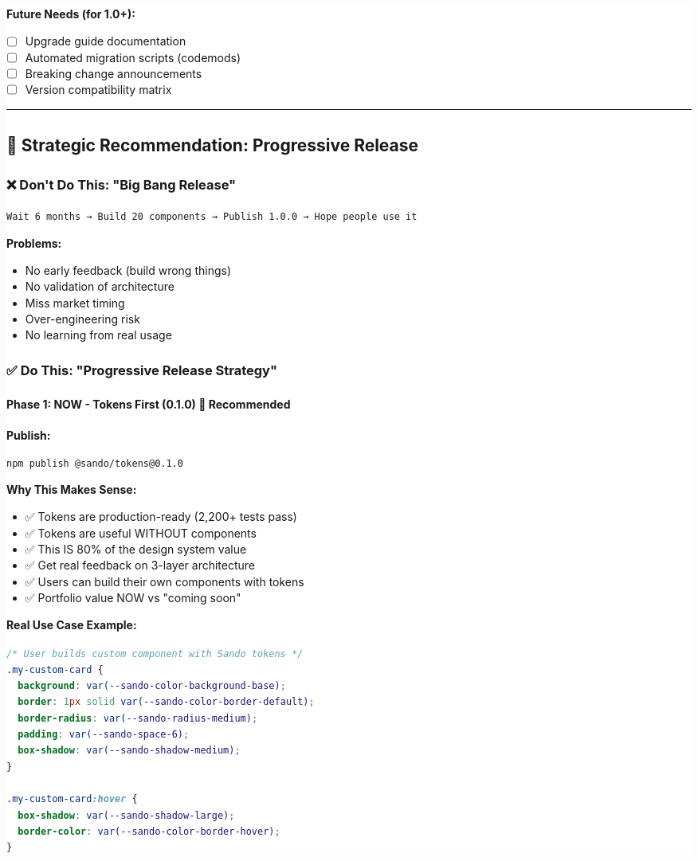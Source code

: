 **Future Needs (for 1.0+):**
- [ ] Upgrade guide documentation
- [ ] Automated migration scripts (codemods)
- [ ] Breaking change announcements
- [ ] Version compatibility matrix

---

## 🎯 Strategic Recommendation: Progressive Release

### ❌ Don't Do This: "Big Bang Release"
```
Wait 6 months → Build 20 components → Publish 1.0.0 → Hope people use it
```

**Problems:**
- No early feedback (build wrong things)
- No validation of architecture
- Miss market timing
- Over-engineering risk
- No learning from real usage

### ✅ Do This: "Progressive Release Strategy"

#### **Phase 1: NOW - Tokens First (0.1.0)** 🎯 Recommended

**Publish:**
```bash
npm publish @sando/tokens@0.1.0
```

**Why This Makes Sense:**
- ✅ Tokens are production-ready (2,200+ tests pass)
- ✅ Tokens are useful WITHOUT components
- ✅ This IS 80% of the design system value
- ✅ Get real feedback on 3-layer architecture
- ✅ Users can build their own components with tokens
- ✅ Portfolio value NOW vs "coming soon"

**Real Use Case Example:**
```css
/* User builds custom component with Sando tokens */
.my-custom-card {
  background: var(--sando-color-background-base);
  border: 1px solid var(--sando-color-border-default);
  border-radius: var(--sando-radius-medium);
  padding: var(--sando-space-6);
  box-shadow: var(--sando-shadow-medium);
}

.my-custom-card:hover {
  box-shadow: var(--sando-shadow-large);
  border-color: var(--sando-color-border-hover);
}
```
